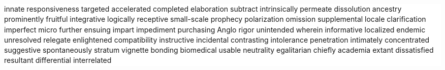 innate
responsiveness
targeted
accelerated
completed
elaboration
subtract
intrinsically
permeate
dissolution
ancestry
prominently
fruitful
integrative
logically
receptive
small-scale
prophecy
polarization
omission
supplemental
locale
clarification
imperfect
micro
further
ensuing
impart
impediment
purchasing
Anglo
rigor
unintended
wherein
informative
localized
endemic
unresolved
relegate
enlightened
compatibility
instructive
incidental
contrasting
intolerance
penetration
intimately
concentrated
suggestive
spontaneously
stratum
vignette
bonding
biomedical
usable
neutrality
egalitarian
chiefly
academia
extant
dissatisfied
resultant
differential
interrelated